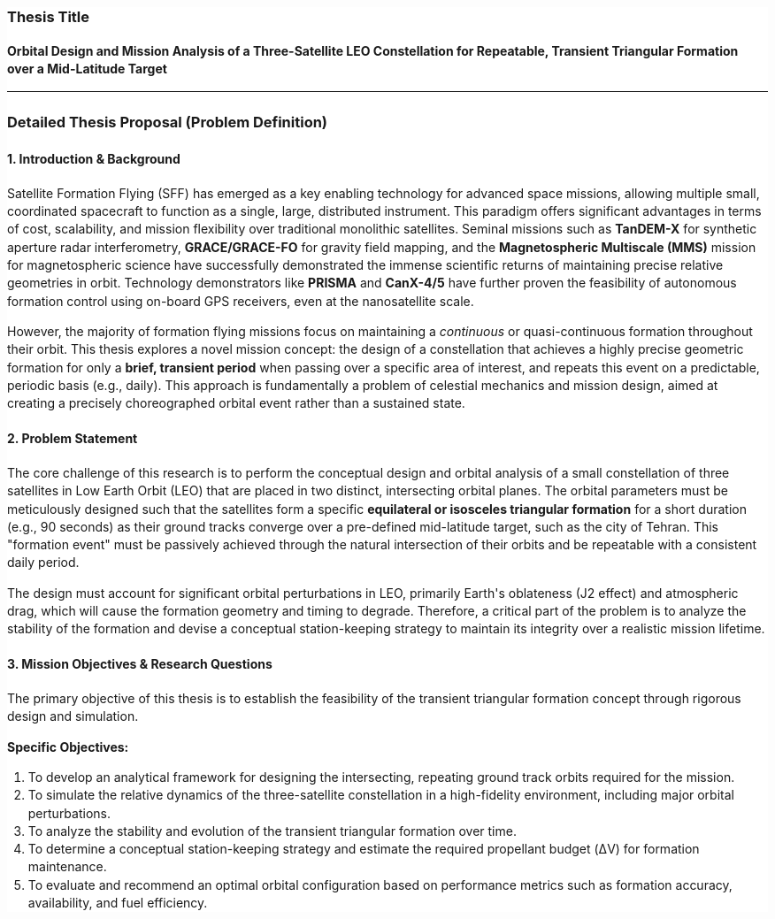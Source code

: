 ### **Thesis Title**

**Orbital Design and Mission Analysis of a Three-Satellite LEO Constellation for Repeatable, Transient Triangular Formation over a Mid-Latitude Target**

---

### **Detailed Thesis Proposal (Problem Definition)**

#### 1. Introduction & Background

Satellite Formation Flying (SFF) has emerged as a key enabling technology for advanced space missions, allowing multiple small, coordinated spacecraft to function as a single, large, distributed instrument. This paradigm offers significant advantages in terms of cost, scalability, and mission flexibility over traditional monolithic satellites. Seminal missions such as **TanDEM-X** for synthetic aperture radar interferometry, **GRACE/GRACE-FO** for gravity field mapping, and the **Magnetospheric Multiscale (MMS)** mission for magnetospheric science have successfully demonstrated the immense scientific returns of maintaining precise relative geometries in orbit. Technology demonstrators like **PRISMA** and **CanX-4/5** have further proven the feasibility of autonomous formation control using on-board GPS receivers, even at the nanosatellite scale.

However, the majority of formation flying missions focus on maintaining a *continuous* or quasi-continuous formation throughout their orbit. This thesis explores a novel mission concept: the design of a constellation that achieves a highly precise geometric formation for only a **brief, transient period** when passing over a specific area of interest, and repeats this event on a predictable, periodic basis (e.g., daily). This approach is fundamentally a problem of celestial mechanics and mission design, aimed at creating a precisely choreographed orbital event rather than a sustained state.

#### 2. Problem Statement

The core challenge of this research is to perform the conceptual design and orbital analysis of a small constellation of three satellites in Low Earth Orbit (LEO) that are placed in two distinct, intersecting orbital planes. The orbital parameters must be meticulously designed such that the satellites form a specific **equilateral or isosceles triangular formation** for a short duration (e.g., 90 seconds) as their ground tracks converge over a pre-defined mid-latitude target, such as the city of Tehran. This "formation event" must be passively achieved through the natural intersection of their orbits and be repeatable with a consistent daily period.

The design must account for significant orbital perturbations in LEO, primarily Earth's oblateness (J2 effect) and atmospheric drag, which will cause the formation geometry and timing to degrade. Therefore, a critical part of the problem is to analyze the stability of the formation and devise a conceptual station-keeping strategy to maintain its integrity over a realistic mission lifetime.

#### 3. Mission Objectives & Research Questions

The primary objective of this thesis is to establish the feasibility of the transient triangular formation concept through rigorous design and simulation.

**Specific Objectives:**

1.  To develop an analytical framework for designing the intersecting, repeating ground track orbits required for the mission.
2.  To simulate the relative dynamics of the three-satellite constellation in a high-fidelity environment, including major orbital perturbations.
3.  To analyze the stability and evolution of the transient triangular formation over time.
4.  To determine a conceptual station-keeping strategy and estimate the required propellant budget (ΔV) for formation maintenance.
5.  To evaluate and recommend an optimal orbital configuration based on performance metrics such as formation accuracy, availability, and fuel efficiency.

